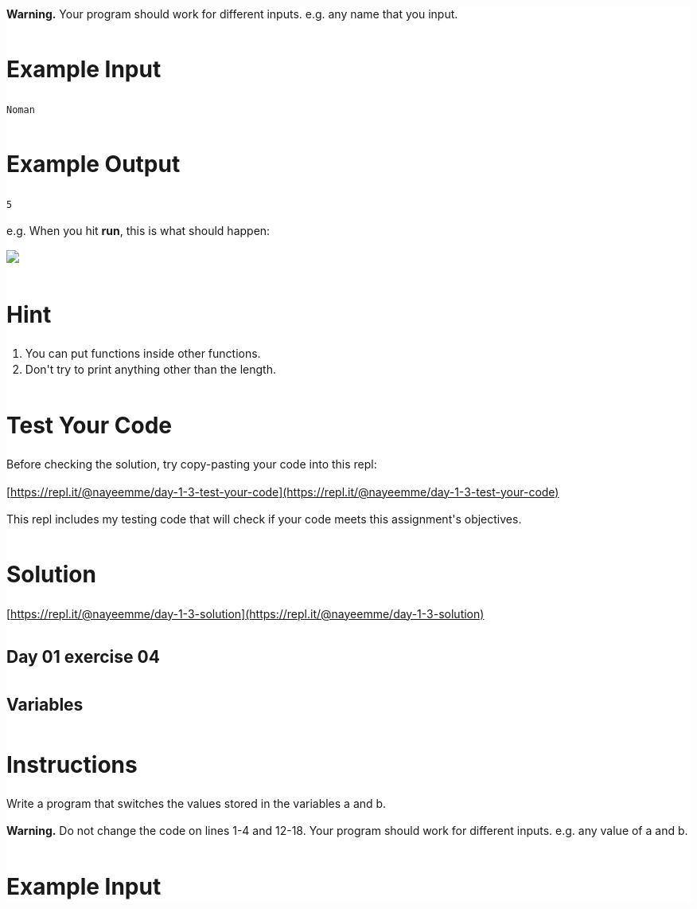 **Warning.** Your program should work for different inputs. e.g. any name that you input.

# Example Input

```
Noman
```

# Example Output

```
5
```

e.g. When you hit **run**, this is what should happen:

![](https://cdn.fs.teachablecdn.com/opevxYZSTM2ZHjbAX3XV) 

# Hint

1. You can put functions inside other functions.
2. Don't try to print anything other than the length.

# Test Your Code

Before checking the solution, try copy-pasting your code into this repl: 

[https://repl.it/@nayeemme/day-1-3-test-your-code](https://repl.it/@nayeemme/day-1-3-test-your-code)

This repl includes my testing code that will check if your code meets this assignment's objectives. 


# Solution

[https://repl.it/@nayeemme/day-1-3-solution](https://repl.it/@nayeemme/day-1-3-solution)


## Day 01 exercise 04
## Variables

# Instructions

Write a program that switches the values stored in the variables a and b. 

**Warning.** Do not change the code on lines 1-4 and 12-18. Your program should work for different inputs. e.g. any value of a and b.

# Example Input
